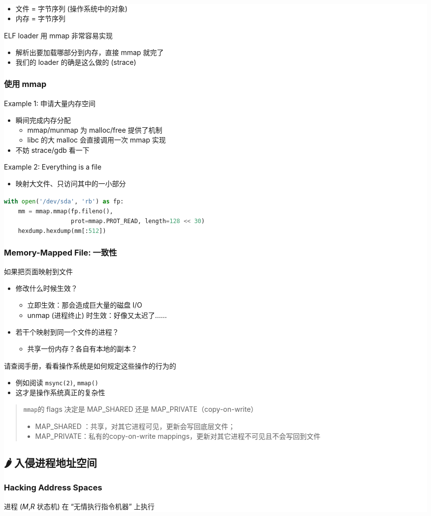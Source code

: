 - 文件 = 字节序列 (操作系统中的对象)
- 内存 = 字节序列

ELF loader 用 mmap 非常容易实现

- 解析出要加载哪部分到内存，直接 mmap 就完了
- 我们的 loader 的确是这么做的 (strace)

### 使用 mmap

Example 1: 申请大量内存空间

- 瞬间完成内存分配
  - mmap/munmap 为 malloc/free 提供了机制
  - libc 的大 malloc 会直接调用一次 mmap 实现
- 不妨 strace/gdb 看一下

Example 2: Everything is a file

- 映射大文件、只访问其中的一小部分

```python
with open('/dev/sda', 'rb') as fp:
    mm = mmap.mmap(fp.fileno(),
                   prot=mmap.PROT_READ, length=128 << 30)
    hexdump.hexdump(mm[:512])
```

### Memory-Mapped File: 一致性

如果把页面映射到文件

- 修改什么时候生效？

  - 立即生效：那会造成巨大量的磁盘 I/O
  - unmap (进程终止) 时生效：好像又太迟了……
  
- 若干个映射到同一个文件的进程？

  - 共享一份内存？各自有本地的副本？
  

请查阅手册，看看操作系统是如何规定这些操作的行为的

- 例如阅读 `msync(2)`, `mmap()`
- 这才是操作系统真正的复杂性

> `mmap`的 flags 决定是 MAP_SHARED  还是 MAP_PRIVATE（copy-on-write）
>
> - MAP_SHARED  ：共享，对其它进程可见，更新会写回底层文件；
> - MAP_PRIVATE：私有的copy-on-write mappings，更新对其它进程不可见且不会写回到文件

## 🌶️ 入侵进程地址空间

### Hacking Address Spaces

进程 (*M*,*R* 状态机) 在 “无情执行指令机器” 上执行
